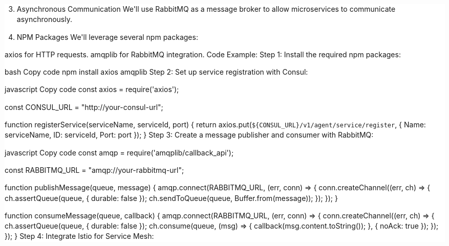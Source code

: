 3. Asynchronous Communication
We'll use RabbitMQ as a message broker to allow microservices to communicate asynchronously.

4. NPM Packages
We'll leverage several npm packages:

axios for HTTP requests.
amqplib for RabbitMQ integration.
Code Example:
Step 1: Install the required npm packages:

bash
Copy code
npm install axios amqplib
Step 2: Set up service registration with Consul:

javascript
Copy code
const axios = require('axios');

const CONSUL_URL = "http://your-consul-url";

function registerService(serviceName, serviceId, port) {
    return axios.put(`${CONSUL_URL}/v1/agent/service/register`, {
        Name: serviceName,
        ID: serviceId,
        Port: port
    });
}
Step 3: Create a message publisher and consumer with RabbitMQ:

javascript
Copy code
const amqp = require('amqplib/callback_api');

const RABBITMQ_URL = "amqp://your-rabbitmq-url";

function publishMessage(queue, message) {
    amqp.connect(RABBITMQ_URL, (err, conn) => {
        conn.createChannel((err, ch) => {
            ch.assertQueue(queue, { durable: false });
            ch.sendToQueue(queue, Buffer.from(message));
        });
    });
}

function consumeMessage(queue, callback) {
    amqp.connect(RABBITMQ_URL, (err, conn) => {
        conn.createChannel((err, ch) => {
            ch.assertQueue(queue, { durable: false });
            ch.consume(queue, (msg) => {
                callback(msg.content.toString());
            }, { noAck: true });
        });
    });
}
Step 4: Integrate Istio for Service Mesh:
